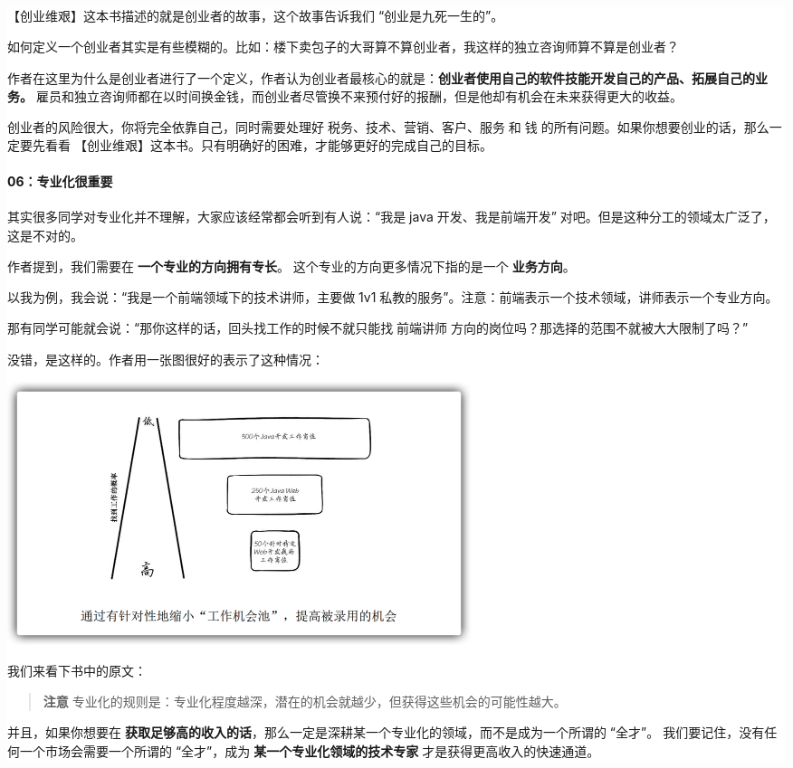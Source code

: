 【创业维艰】这本书描述的就是创业者的故事，这个故事告诉我们 “创业是九死一生的”。

如何定义一个创业者其实是有些模糊的。比如：楼下卖包子的大哥算不算创业者，我这样的独立咨询师算不算是创业者？

作者在这里为什么是创业者进行了一个定义，作者认为创业者最核心的就是：**创业者使用自己的软件技能开发自己的产品、拓展自己的业务。** 雇员和独立咨询师都在以时间换金钱，而创业者尽管换不来预付好的报酬，但是他却有机会在未来获得更大的收益。

创业者的风险很大，你将完全依靠自己，同时需要处理好 税务、技术、营销、客户、服务 和 钱 的所有问题。如果你想要创业的话，那么一定要先看看 【创业维艰】这本书。只有明确好的困难，才能够更好的完成自己的目标。

#### 06：专业化很重要

其实很多同学对专业化并不理解，大家应该经常都会听到有人说：“我是 java 开发、我是前端开发” 对吧。但是这种分工的领域太广泛了，这是不对的。

作者提到，我们需要在 **一个专业的方向拥有专长**。 这个专业的方向更多情况下指的是一个 **业务方向**。

以我为例，我会说：“我是一个前端领域下的技术讲师，主要做 1v1 私教的服务”。注意：前端表示一个技术领域，讲师表示一个专业方向。

那有同学可能就会说：“那你这样的话，回头找工作的时候不就只能找 前端讲师 方向的岗位吗？那选择的范围不就被大大限制了吗？”

没错，是这样的。作者用一张图很好的表示了这种情况：

<img src="%E6%96%87%E6%A1%88.assets/image-20240125155715718.png" alt="image-20240125155715718" style="zoom:50%;" />

我们来看下书中的原文：

> **注意** 专业化的规则是：专业化程度越深，潜在的机会就越少，但获得这些机会的可能性越大。

并且，如果你想要在 **获取足够高的收入的话**，那么一定是深耕某一个专业化的领域，而不是成为一个所谓的 “全才”。 我们要记住，没有任何一个市场会需要一个所谓的 “全才”，成为 **某一个专业化领域的技术专家** 才是获得更高收入的快速通道。


